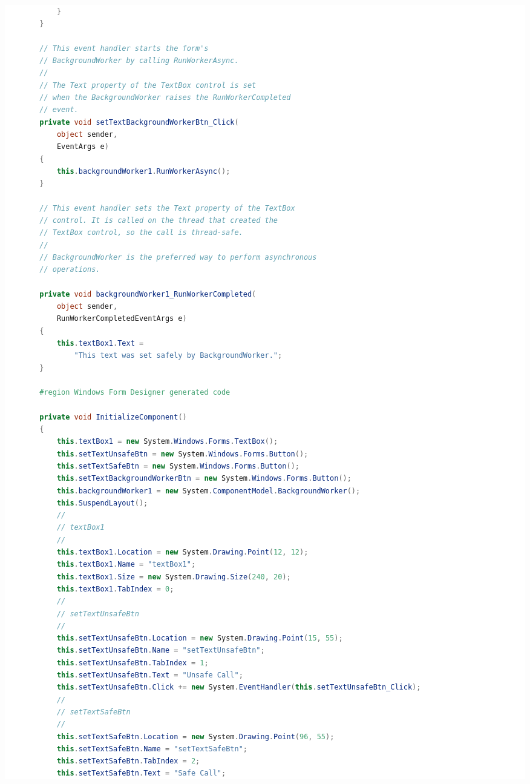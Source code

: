 ```csharp  
			}  
		}  
  
		// This event handler starts the form's   
		// BackgroundWorker by calling RunWorkerAsync.  
		//  
		// The Text property of the TextBox control is set  
		// when the BackgroundWorker raises the RunWorkerCompleted  
		// event.  
		private void setTextBackgroundWorkerBtn_Click(  
			object sender,   
			EventArgs e)  
		{  
			this.backgroundWorker1.RunWorkerAsync();  
		}  
  
		// This event handler sets the Text property of the TextBox  
		// control. It is called on the thread that created the   
		// TextBox control, so the call is thread-safe.  
		//  
		// BackgroundWorker is the preferred way to perform asynchronous  
		// operations.  
  
		private void backgroundWorker1_RunWorkerCompleted(  
			object sender,   
			RunWorkerCompletedEventArgs e)  
		{  
			this.textBox1.Text =   
				"This text was set safely by BackgroundWorker.";  
		}  
  
		#region Windows Form Designer generated code  
  
		private void InitializeComponent()  
		{  
			this.textBox1 = new System.Windows.Forms.TextBox();  
			this.setTextUnsafeBtn = new System.Windows.Forms.Button();  
			this.setTextSafeBtn = new System.Windows.Forms.Button();  
			this.setTextBackgroundWorkerBtn = new System.Windows.Forms.Button();  
			this.backgroundWorker1 = new System.ComponentModel.BackgroundWorker();  
			this.SuspendLayout();  
			//   
			// textBox1  
			//   
			this.textBox1.Location = new System.Drawing.Point(12, 12);  
			this.textBox1.Name = "textBox1";  
			this.textBox1.Size = new System.Drawing.Size(240, 20);  
			this.textBox1.TabIndex = 0;  
			//   
			// setTextUnsafeBtn  
			//   
			this.setTextUnsafeBtn.Location = new System.Drawing.Point(15, 55);  
			this.setTextUnsafeBtn.Name = "setTextUnsafeBtn";  
			this.setTextUnsafeBtn.TabIndex = 1;  
			this.setTextUnsafeBtn.Text = "Unsafe Call";  
			this.setTextUnsafeBtn.Click += new System.EventHandler(this.setTextUnsafeBtn_Click);  
			//   
			// setTextSafeBtn  
			//   
			this.setTextSafeBtn.Location = new System.Drawing.Point(96, 55);  
			this.setTextSafeBtn.Name = "setTextSafeBtn";  
			this.setTextSafeBtn.TabIndex = 2;  
			this.setTextSafeBtn.Text = "Safe Call";  
```